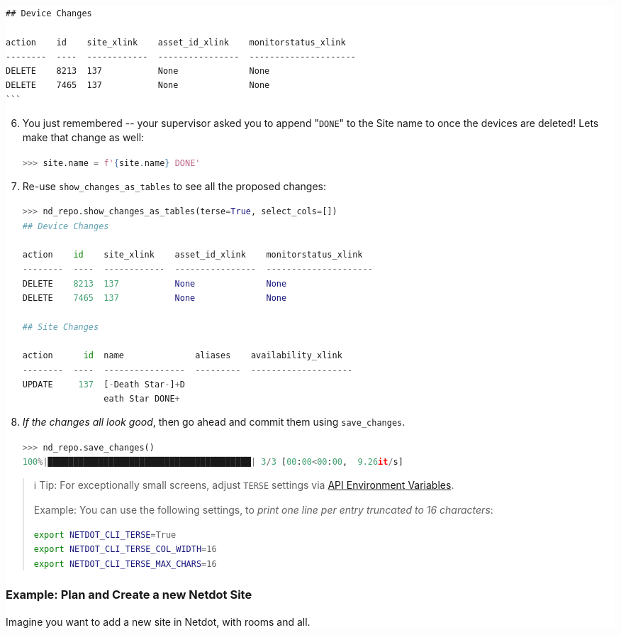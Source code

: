     ## Device Changes

    action    id    site_xlink    asset_id_xlink    monitorstatus_xlink  
    --------  ----  ------------  ----------------  ---------------------
    DELETE    8213  137           None              None                 
    DELETE    7465  137           None              None                 
    ```
6. You just remembered -- your supervisor asked you to append "`DONE`" to the Site name to  once the devices are deleted! Lets make that change as well:
    ```python
    >>> site.name = f'{site.name} DONE'
    ```
7. Re-use `show_changes_as_tables` to see all the proposed changes:
    ```python
    >>> nd_repo.show_changes_as_tables(terse=True, select_cols=[])
    ## Device Changes

    action    id    site_xlink    asset_id_xlink    monitorstatus_xlink  
    --------  ----  ------------  ----------------  ---------------------
    DELETE    8213  137           None              None                 
    DELETE    7465  137           None              None                 

    ## Site Changes

    action      id  name              aliases    availability_xlink   
    --------  ----  ----------------  ---------  -------------------- 
    UPDATE     137  [-Death Star-]+D
                    eath Star DONE+
    ```
8. *If the changes all look good*, then go ahead and commit them using `save_changes`.
    ```python
    >>> nd_repo.save_changes()
    100%|████████████████████████████████████████| 3/3 [00:00<00:00,  9.26it/s]
    ```

> ℹ Tip: For exceptionally small screens, adjust `TERSE` settings via [API Environment Variables](./generated-env-var-docs.md). 
> 
> Example: You can use the following settings, to *print one line per entry truncated to 16 characters*:
> ```sh
> export NETDOT_CLI_TERSE=True
> export NETDOT_CLI_TERSE_COL_WIDTH=16
> export NETDOT_CLI_TERSE_MAX_CHARS=16
> ```

<a id='example-plan-and-create-a-new-netdot-site'></a> 

### Example: Plan and Create a new Netdot Site

Imagine you want to add a new site in Netdot, with rooms and all.
